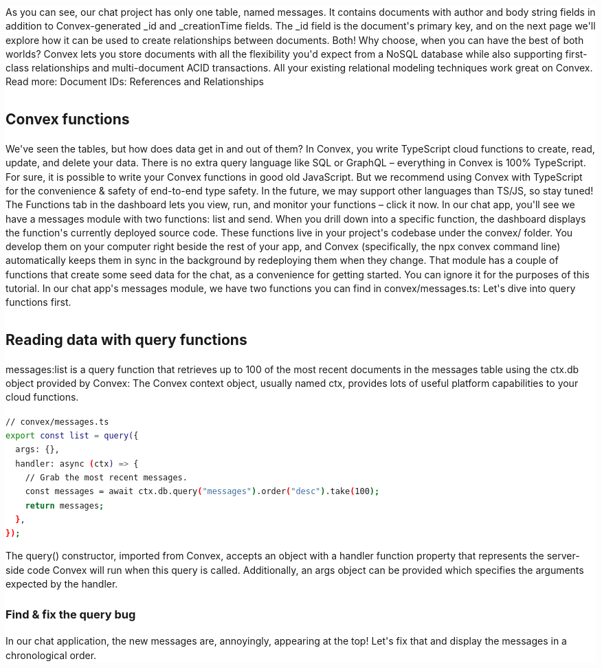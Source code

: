 As you can see, our chat project has only one table, named messages. It
contains documents with author and body string fields in addition to
Convex-generated _id and _creationTime fields. The _id field is the
document's primary key, and on the next page we'll explore how it can be used to
create relationships between documents.
Both! Why choose, when you can have the best of both worlds?
Convex lets you store documents with all the flexibility you'd expect from a
NoSQL database while also supporting first-class relationships and
multi-document ACID transactions. All your existing relational modeling
techniques work great on Convex.
Read more:
Document IDs: References and Relationships
## Convex functions​
We've seen the tables, but how does data get in and out of them? In Convex, you
write TypeScript cloud functions to create, read, update, and delete your
data. There is no extra query language like SQL or GraphQL – everything
in Convex is 100% TypeScript.
For sure, it is possible to write your Convex functions in good old JavaScript.
But we recommend using Convex with TypeScript for the convenience & safety of
end-to-end type safety.
In the future, we may support other languages than TS/JS, so stay tuned!
The Functions tab  in
the dashboard lets you view, run, and monitor your functions – click it
now. In our chat app, you'll see we have a messages module with two functions:
list and send. 
When you drill down into a specific function, the dashboard displays the
function's currently deployed source code. These functions live in your
project's codebase under the convex/ folder. You develop them on your computer
right beside the rest of your app, and Convex (specifically, the npx convex
command line) automatically keeps them in sync in the background by redeploying
them when they change.
That module has a couple of functions that create some seed data for the chat,
as a convenience for getting started. You can ignore it for the purposes of
this tutorial.
In our chat app's messages module, we have two functions you can find in
convex/messages.ts:
Let's dive into query functions first.
## Reading data with query functions​
messages:list is a query function that retrieves up to 100 of the most recent
documents in the messages table using the ctx.db object provided by Convex:
The Convex context object, usually named ctx, provides
lots of useful platform capabilities
to your cloud functions.
```sh
// convex/messages.ts
export const list = query({
  args: {},
  handler: async (ctx) => {
    // Grab the most recent messages.
    const messages = await ctx.db.query("messages").order("desc").take(100);
    return messages;
  },
});
```
The query() constructor, imported from Convex, accepts an object with a
handler function property that represents the server-side code Convex will run
when this query is called. Additionally, an args object can be provided which
specifies the arguments expected by the handler.
### Find & fix the query bug​
In our chat application, the new messages are, annoyingly, appearing at the top!
Let's fix that and display the messages in a chronological order.